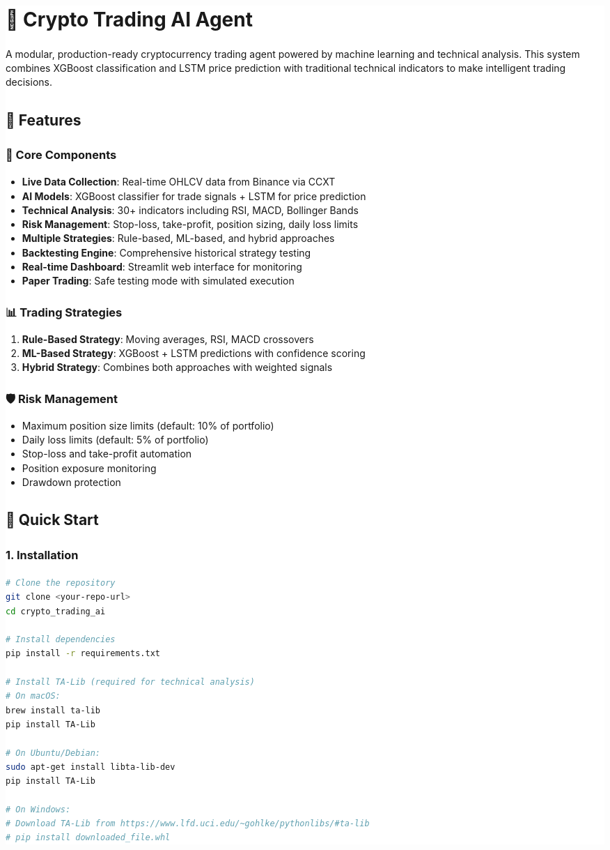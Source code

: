 # 🤖 Crypto Trading AI Agent

A modular, production-ready cryptocurrency trading agent powered by machine learning and technical analysis. This system combines XGBoost classification and LSTM price prediction with traditional technical indicators to make intelligent trading decisions.

## 🌟 Features

### 🔧 Core Components
- **Live Data Collection**: Real-time OHLCV data from Binance via CCXT
- **AI Models**: XGBoost classifier for trade signals + LSTM for price prediction
- **Technical Analysis**: 30+ indicators including RSI, MACD, Bollinger Bands
- **Risk Management**: Stop-loss, take-profit, position sizing, daily loss limits
- **Multiple Strategies**: Rule-based, ML-based, and hybrid approaches
- **Backtesting Engine**: Comprehensive historical strategy testing
- **Real-time Dashboard**: Streamlit web interface for monitoring
- **Paper Trading**: Safe testing mode with simulated execution

### 📊 Trading Strategies
1. **Rule-Based Strategy**: Moving averages, RSI, MACD crossovers
2. **ML-Based Strategy**: XGBoost + LSTM predictions with confidence scoring
3. **Hybrid Strategy**: Combines both approaches with weighted signals

### 🛡️ Risk Management
- Maximum position size limits (default: 10% of portfolio)
- Daily loss limits (default: 5% of portfolio)
- Stop-loss and take-profit automation
- Position exposure monitoring
- Drawdown protection

## 🚀 Quick Start

### 1. Installation

```bash
# Clone the repository
git clone <your-repo-url>
cd crypto_trading_ai

# Install dependencies
pip install -r requirements.txt

# Install TA-Lib (required for technical analysis)
# On macOS:
brew install ta-lib
pip install TA-Lib

# On Ubuntu/Debian:
sudo apt-get install libta-lib-dev
pip install TA-Lib

# On Windows:
# Download TA-Lib from https://www.lfd.uci.edu/~gohlke/pythonlibs/#ta-lib
# pip install downloaded_file.whl
```
